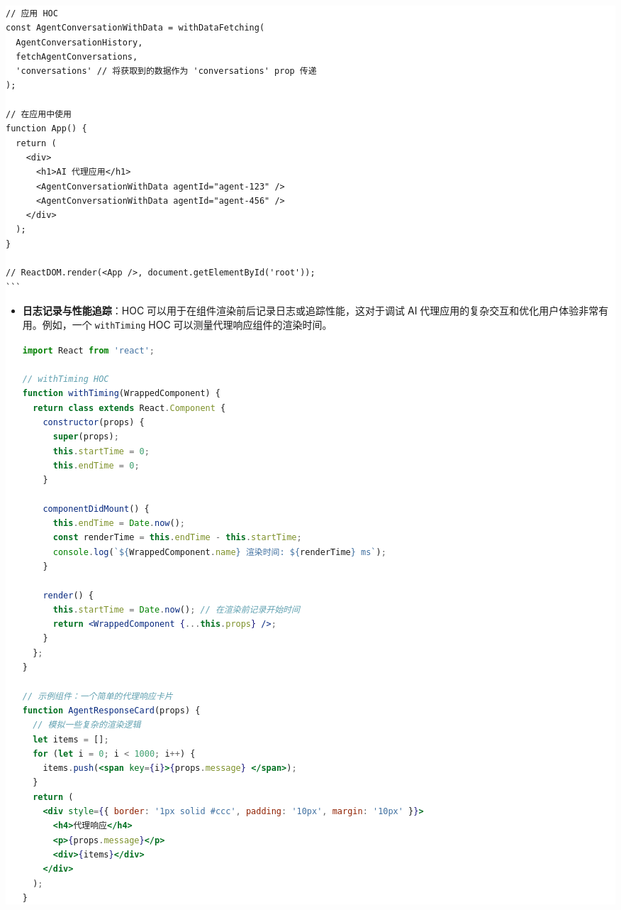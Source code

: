    // 应用 HOC
    const AgentConversationWithData = withDataFetching(
      AgentConversationHistory,
      fetchAgentConversations,
      'conversations' // 将获取到的数据作为 'conversations' prop 传递
    );
    
    // 在应用中使用
    function App() {
      return (
        <div>
          <h1>AI 代理应用</h1>
          <AgentConversationWithData agentId="agent-123" />
          <AgentConversationWithData agentId="agent-456" />
        </div>
      );
    }
    
    // ReactDOM.render(<App />, document.getElementById('root'));
    ```

    

  - **日志记录与性能追踪**：HOC 可以用于在组件渲染前后记录日志或追踪性能，这对于调试 AI 代理应用的复杂交互和优化用户体验非常有用。例如，一个 `withTiming` HOC 可以测量代理响应组件的渲染时间。

    ```jsx
    import React from 'react';
    
    // withTiming HOC
    function withTiming(WrappedComponent) {
      return class extends React.Component {
        constructor(props) {
          super(props);
          this.startTime = 0;
          this.endTime = 0;
        }
    
        componentDidMount() {
          this.endTime = Date.now();
          const renderTime = this.endTime - this.startTime;
          console.log(`${WrappedComponent.name} 渲染时间: ${renderTime} ms`);
        }
    
        render() {
          this.startTime = Date.now(); // 在渲染前记录开始时间
          return <WrappedComponent {...this.props} />;
        }
      };
    }
    
    // 示例组件：一个简单的代理响应卡片
    function AgentResponseCard(props) {
      // 模拟一些复杂的渲染逻辑
      let items = [];
      for (let i = 0; i < 1000; i++) {
        items.push(<span key={i}>{props.message} </span>);
      }
      return (
        <div style={{ border: '1px solid #ccc', padding: '10px', margin: '10px' }}>
          <h4>代理响应</h4>
          <p>{props.message}</p>
          <div>{items}</div>
        </div>
      );
    }
    